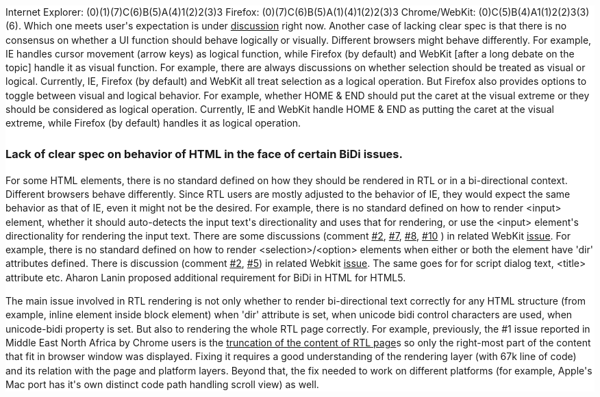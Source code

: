 Internet Explorer: (0)(1)(7)C(6)B(5)A(4)1(2)2(3)3
Firefox: (0)(7)C(6)B(5)A(1)(4)1(2)2(3)3
Chrome/WebKit: (0)C(5)B(4)A1(1)2(2)3(3)(6).
Which one meets user's expectation is under
[discussion](https://bugs.webkit.org/show_bug.cgi) right now.
Another case of lacking clear spec is that there is no consensus on whether a UI
function should behave logically or visually. Different browsers might behave
differently. For example, IE handles cursor movement (arrow keys) as logical
function, while Firefox (by default) and WebKit \[after a long debate on the
topic\] handle it as visual function. For example, there are always discussions
on whether selection should be treated as visual or logical. Currently, IE,
Firefox (by default) and WebKit all treat selection as a logical operation. But
Firefox also provides options to toggle between visual and logical behavior. For
example, whether HOME & END should put the caret at the visual extreme or they
should be considered as logical operation. Currently, IE and WebKit handle HOME
& END as putting the caret at the visual extreme, while Firefox (by default)
handles it as logical operation.

### Lack of clear spec on behavior of HTML in the face of certain BiDi issues.

For some HTML elements, there is no standard defined on how they should be
rendered in RTL or in a bi-directional context. Different browsers behave
differently. Since RTL users are mostly adjusted to the behavior of IE, they
would expect the same behavior as that of IE, even it might not be the desired.
For example, there is no standard defined on how to render &lt;input&gt;
element, whether it should auto-detects the input text's directionality and uses
that for rendering, or use the &lt;input&gt; element's directionality for
rendering the input text. There are some discussions (comment
[#2](https://bugs.webkit.org/show_bug.cgi),
[#7](https://bugs.webkit.org/show_bug.cgi),
[#8](https://bugs.webkit.org/show_bug.cgi),
[#10](https://bugs.webkit.org/show_bug.cgi) ) in related WebKit
[issue](https://bugs.webkit.org/show_bug.cgi). For example, there is no standard
defined on how to render &lt;selection&gt;/&lt;option&gt; elements when either
or both the element have 'dir' attributes defined. There is discussion (comment
[#2](https://bugs.webkit.org/show_bug.cgi),
[#5](https://bugs.webkit.org/show_bug.cgi)) in related Webkit
[issue](https://bugs.webkit.org/show_bug.cgi). The same goes for for script
dialog text, &lt;title&gt; attribute etc. Aharon Lanin proposed additional
requirement for BiDi in HTML for HTML5.

The main issue involved in RTL rendering is not only whether to render
bi-directional text correctly for any HTML structure (from example, inline
element inside block element) when 'dir' attribute is set, when unicode bidi
control characters are used, when unicode-bidi property is set. But also to
rendering the whole RTL page correctly. For example, previously, the #1 issue
reported in Middle East North Africa by Chrome users is the [truncation of the
content of RTL page](https://bugs.webkit.org/show_bug.cgi)s so only the
right-most part of the content that fit in browser window was displayed. Fixing
it requires a good understanding of the rendering layer (with 67k line of code)
and its relation with the page and platform layers. Beyond that, the fix needed
to work on different platforms (for example, Apple's Mac port has it's own
distinct code path handling scroll view) as well.

